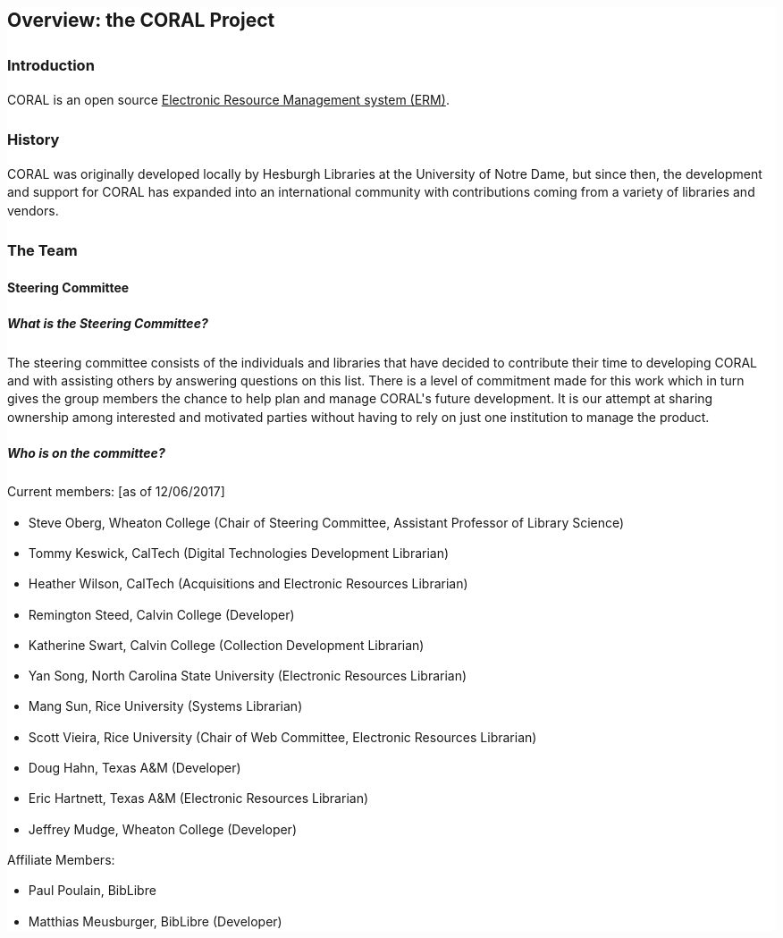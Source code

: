 Overview: the CORAL Project
-----------------------------

### Introduction

CORAL is an open source [Electronic Resource Management system (ERM)](https://en.wikipedia.org/wiki/Electronic_resource_management).   

### History

CORAL was originally developed locally by Hesburgh Libraries at the University of Notre Dame, but since then, the development and support for CORAL has expanded into an international community with contributions coming from a variety of libraries and vendors.    

### The Team

#### Steering Committee

##### What is the Steering Committee?

The steering committee consists of the individuals and libraries that have decided to contribute their time to developing CORAL and with assisting others by answering questions on this list. There is a level of commitment made for this work which in turn gives the group members the chance to help plan and manage CORAL's future development. It is our attempt at sharing ownership among interested and motivated parties without having to rely on just one institution to manage the product.

##### Who is on the committee?

Current members: [as of 12/06/2017]

- Steve Oberg, Wheaton College (Chair of Steering Committee, Assistant Professor of Library Science)

- Tommy Keswick, CalTech (Digital Technologies Development Librarian)

- Heather Wilson, CalTech (Acquisitions and Electronic Resources Librarian)

- Remington Steed, Calvin College (Developer)

- Katherine Swart, Calvin College (Collection Development Librarian)

- Yan Song, North Carolina State University (Electronic Resources Librarian)

- Mang Sun, Rice University (Systems Librarian)

- Scott Vieira, Rice University (Chair of Web Committee, Electronic Resources Librarian)

- Doug Hahn, Texas A&M (Developer)

- Eric Hartnett, Texas A&M (Electronic Resources Librarian)

- Jeffrey Mudge, Wheaton College (Developer)


Affiliate Members:

- Paul Poulain, BibLibre

- Matthias Meusburger, BibLibre (Developer)
